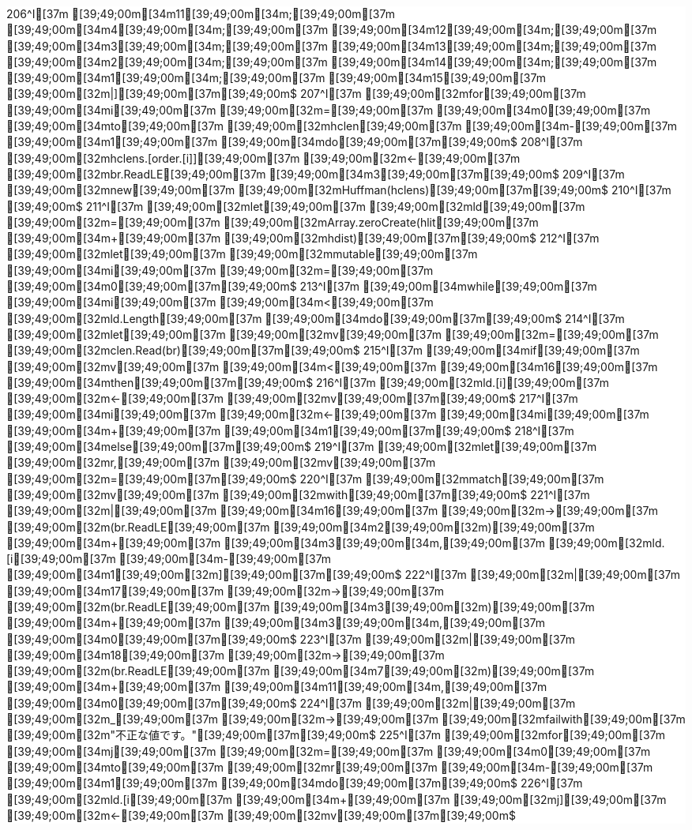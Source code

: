    206^I[37m                           [39;49;00m[34m11[39;49;00m[34m;[39;49;00m[37m [39;49;00m[34m4[39;49;00m[34m;[39;49;00m[37m [39;49;00m[34m12[39;49;00m[34m;[39;49;00m[37m [39;49;00m[34m3[39;49;00m[34m;[39;49;00m[37m [39;49;00m[34m13[39;49;00m[34m;[39;49;00m[37m [39;49;00m[34m2[39;49;00m[34m;[39;49;00m[37m [39;49;00m[34m14[39;49;00m[34m;[39;49;00m[37m [39;49;00m[34m1[39;49;00m[34m;[39;49;00m[37m [39;49;00m[34m15[39;49;00m[37m [39;49;00m[32m|][39;49;00m[37m[39;49;00m$
   207^I[37m            [39;49;00m[32mfor[39;49;00m[37m [39;49;00m[34mi[39;49;00m[37m [39;49;00m[32m=[39;49;00m[37m [39;49;00m[34m0[39;49;00m[37m [39;49;00m[34mto[39;49;00m[37m [39;49;00m[32mhclen[39;49;00m[37m [39;49;00m[34m-[39;49;00m[37m [39;49;00m[34m1[39;49;00m[37m [39;49;00m[34mdo[39;49;00m[37m[39;49;00m$
   208^I[37m                [39;49;00m[32mhclens.[order.[i]][39;49;00m[37m [39;49;00m[32m<-[39;49;00m[37m [39;49;00m[32mbr.ReadLE[39;49;00m[37m [39;49;00m[34m3[39;49;00m[37m[39;49;00m$
   209^I[37m            [39;49;00m[32mnew[39;49;00m[37m [39;49;00m[32mHuffman(hclens)[39;49;00m[37m[39;49;00m$
   210^I[37m        [39;49;00m$
   211^I[37m        [39;49;00m[32mlet[39;49;00m[37m [39;49;00m[32mld[39;49;00m[37m [39;49;00m[32m=[39;49;00m[37m [39;49;00m[32mArray.zeroCreate<int>(hlit[39;49;00m[37m [39;49;00m[34m+[39;49;00m[37m [39;49;00m[32mhdist)[39;49;00m[37m[39;49;00m$
   212^I[37m        [39;49;00m[32mlet[39;49;00m[37m [39;49;00m[32mmutable[39;49;00m[37m [39;49;00m[34mi[39;49;00m[37m [39;49;00m[32m=[39;49;00m[37m [39;49;00m[34m0[39;49;00m[37m[39;49;00m$
   213^I[37m        [39;49;00m[34mwhile[39;49;00m[37m [39;49;00m[34mi[39;49;00m[37m [39;49;00m[34m<[39;49;00m[37m [39;49;00m[32mld.Length[39;49;00m[37m [39;49;00m[34mdo[39;49;00m[37m[39;49;00m$
   214^I[37m            [39;49;00m[32mlet[39;49;00m[37m [39;49;00m[32mv[39;49;00m[37m [39;49;00m[32m=[39;49;00m[37m [39;49;00m[32mclen.Read(br)[39;49;00m[37m[39;49;00m$
   215^I[37m            [39;49;00m[34mif[39;49;00m[37m [39;49;00m[32mv[39;49;00m[37m [39;49;00m[34m<[39;49;00m[37m [39;49;00m[34m16[39;49;00m[37m [39;49;00m[34mthen[39;49;00m[37m[39;49;00m$
   216^I[37m                [39;49;00m[32mld.[i][39;49;00m[37m [39;49;00m[32m<-[39;49;00m[37m [39;49;00m[32mv[39;49;00m[37m[39;49;00m$
   217^I[37m                [39;49;00m[34mi[39;49;00m[37m [39;49;00m[32m<-[39;49;00m[37m [39;49;00m[34mi[39;49;00m[37m [39;49;00m[34m+[39;49;00m[37m [39;49;00m[34m1[39;49;00m[37m[39;49;00m$
   218^I[37m            [39;49;00m[34melse[39;49;00m[37m[39;49;00m$
   219^I[37m                [39;49;00m[32mlet[39;49;00m[37m [39;49;00m[32mr,[39;49;00m[37m [39;49;00m[32mv[39;49;00m[37m [39;49;00m[32m=[39;49;00m[37m[39;49;00m$
   220^I[37m                    [39;49;00m[32mmatch[39;49;00m[37m [39;49;00m[32mv[39;49;00m[37m [39;49;00m[32mwith[39;49;00m[37m[39;49;00m$
   221^I[37m                    [39;49;00m[32m|[39;49;00m[37m [39;49;00m[34m16[39;49;00m[37m [39;49;00m[32m->[39;49;00m[37m [39;49;00m[32m(br.ReadLE[39;49;00m[37m [39;49;00m[34m2[39;49;00m[32m)[39;49;00m[37m [39;49;00m[34m+[39;49;00m[37m [39;49;00m[34m3[39;49;00m[34m,[39;49;00m[37m [39;49;00m[32mld.[i[39;49;00m[37m [39;49;00m[34m-[39;49;00m[37m [39;49;00m[34m1[39;49;00m[32m][39;49;00m[37m[39;49;00m$
   222^I[37m                    [39;49;00m[32m|[39;49;00m[37m [39;49;00m[34m17[39;49;00m[37m [39;49;00m[32m->[39;49;00m[37m [39;49;00m[32m(br.ReadLE[39;49;00m[37m [39;49;00m[34m3[39;49;00m[32m)[39;49;00m[37m [39;49;00m[34m+[39;49;00m[37m [39;49;00m[34m3[39;49;00m[34m,[39;49;00m[37m [39;49;00m[34m0[39;49;00m[37m[39;49;00m$
   223^I[37m                    [39;49;00m[32m|[39;49;00m[37m [39;49;00m[34m18[39;49;00m[37m [39;49;00m[32m->[39;49;00m[37m [39;49;00m[32m(br.ReadLE[39;49;00m[37m [39;49;00m[34m7[39;49;00m[32m)[39;49;00m[37m [39;49;00m[34m+[39;49;00m[37m [39;49;00m[34m11[39;49;00m[34m,[39;49;00m[37m [39;49;00m[34m0[39;49;00m[37m[39;49;00m$
   224^I[37m                    [39;49;00m[32m|[39;49;00m[37m [39;49;00m[32m_[39;49;00m[37m  [39;49;00m[32m->[39;49;00m[37m [39;49;00m[32mfailwith[39;49;00m[37m [39;49;00m[32m"不正な値です。"[39;49;00m[37m[39;49;00m$
   225^I[37m                [39;49;00m[32mfor[39;49;00m[37m [39;49;00m[34mj[39;49;00m[37m [39;49;00m[32m=[39;49;00m[37m [39;49;00m[34m0[39;49;00m[37m [39;49;00m[34mto[39;49;00m[37m [39;49;00m[32mr[39;49;00m[37m [39;49;00m[34m-[39;49;00m[37m [39;49;00m[34m1[39;49;00m[37m [39;49;00m[34mdo[39;49;00m[37m[39;49;00m$
   226^I[37m                    [39;49;00m[32mld.[i[39;49;00m[37m [39;49;00m[34m+[39;49;00m[37m [39;49;00m[32mj][39;49;00m[37m [39;49;00m[32m<-[39;49;00m[37m [39;49;00m[32mv[39;49;00m[37m[39;49;00m$